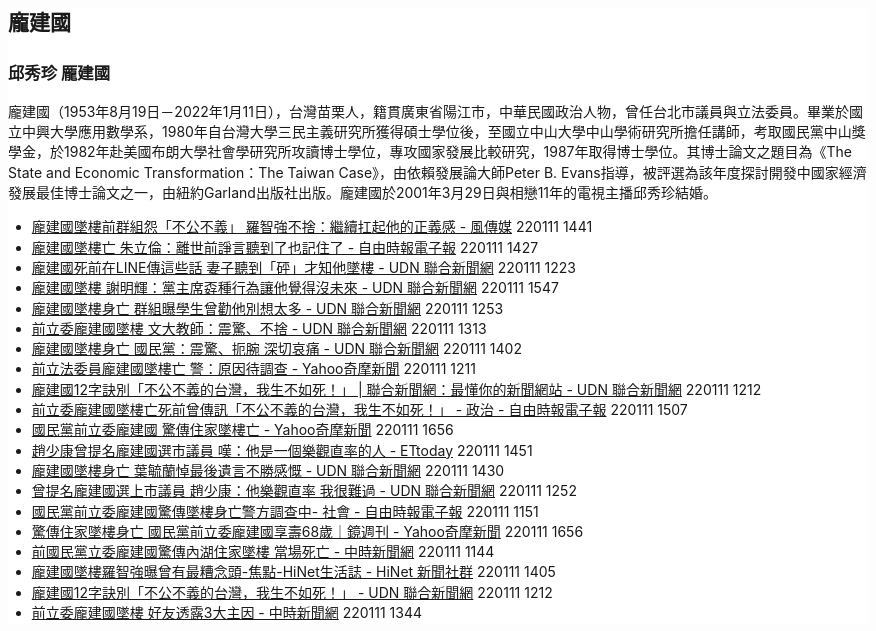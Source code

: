 ## 龐建國

### 邱秀珍 龎建國

龐建國（1953年8月19日－2022年1月11日），台灣苗栗人，籍貫廣東省陽江市，中華民國政治人物，曾任台北市議員與立法委員。畢業於國立中興大學應用數學系，1980年自台灣大學三民主義研究所獲得碩士學位後，至國立中山大學中山學術研究所擔任講師，考取國民黨中山獎學金，於1982年赴美國布朗大學社會學研究所攻讀博士學位，專攻國家發展比較研究，1987年取得博士學位。其博士論文之題目為《The State and Economic Transformation：The Taiwan Case》，由依賴發展論大師Peter B. Evans指導，被評選為該年度探討開發中國家經濟發展最佳博士論文之一，由紐約Garland出版社出版。龐建國於2001年3月29日與相戀11年的電視主播邱秀珍結婚。
- [龐建國墜樓前群組怨「不公不義」 羅智強不捨：繼續扛起他的正義感 - 風傳媒](https://www.storm.mg/article/4144745 "龐建國墜樓前群組怨「不公不義」 羅智強不捨：繼續扛起他的正義感 - 風傳媒") 220111 1441
- [龐建國墜樓亡 朱立倫：離世前諍言聽到了也記住了 - 自由時報電子報](https://news.ltn.com.tw/news/politics/breakingnews/3797324 "龐建國墜樓亡 朱立倫：離世前諍言聽到了也記住了 - 自由時報電子報") 220111 1427
- [龐建國死前在LINE傳這些話 妻子聽到「砰」才知他墜樓 - UDN 聯合新聞網](https://udn.com/news/story/6656/6024842?from=udn-ch1_breaknews-1-cate1-news "龐建國死前在LINE傳這些話 妻子聽到「砰」才知他墜樓 - UDN 聯合新聞網") 220111 1223
- [龐建國墜樓 謝明輝：黨主席孬種行為讓他覺得沒未來 - UDN 聯合新聞網](https://udn.com/news/story/6656/6025629?from=udn-ch1_breaknews-1-0-news "龐建國墜樓 謝明輝：黨主席孬種行為讓他覺得沒未來 - UDN 聯合新聞網") 220111 1547
- [龐建國墜樓身亡 群組曝學生曾勸他別想太多 - UDN 聯合新聞網](https://udn.com/news/story/122637/6024943?from=udn-catelistnews_ch2 "龐建國墜樓身亡 群組曝學生曾勸他別想太多 - UDN 聯合新聞網") 220111 1253
- [前立委龐建國墜樓 文大教師：震驚、不捨 - UDN 聯合新聞網](https://udn.com/news/story/6656/6025022?from=udn-catebreaknews_ch2 "前立委龐建國墜樓 文大教師：震驚、不捨 - UDN 聯合新聞網") 220111 1313
- [龐建國墜樓身亡 國民黨：震驚、扼腕 深切哀痛 - UDN 聯合新聞網](https://udn.com/news/story/122637/6025174?from=udn-catebreaknews_ch2 "龐建國墜樓身亡 國民黨：震驚、扼腕 深切哀痛 - UDN 聯合新聞網") 220111 1402
- [前立法委員龐建國墜樓亡 警：原因待調查 - Yahoo奇摩新聞](https://tw.news.yahoo.com/%E5%89%8D%E7%AB%8B%E6%B3%95%E5%A7%94%E5%93%A1%E9%BE%90%E5%BB%BA%E5%9C%8B%E5%A2%9C%E6%A8%93%E4%BA%A1-%E8%AD%A6-%E5%8E%9F%E5%9B%A0%E5%BE%85%E8%AA%BF%E6%9F%A5-034917348.html "前立法委員龐建國墜樓亡 警：原因待調查 - Yahoo奇摩新聞") 220111 1211
- [龐建國12字訣別「不公不義的台灣，我生不如死！」 | 聯合新聞網：最懂你的新聞網站 - UDN 聯合新聞網](https://udn.com/news/story/6656/6024801?from=udn-ch1_breaknews-1-cate1-news "龐建國12字訣別「不公不義的台灣，我生不如死！」 | 聯合新聞網：最懂你的新聞網站 - UDN 聯合新聞網") 220111 1212
- [前立委龐建國墜樓亡死前曾傳訊「不公不義的台灣，我生不如死！」 - 政治 - 自由時報電子報](https://m.ltn.com.tw/news/politics/breakingnews/3797163 "前立委龐建國墜樓亡死前曾傳訊「不公不義的台灣，我生不如死！」 - 政治 - 自由時報電子報") 220111 1507
- [國民黨前立委龐建國 驚傳住家墜樓亡 - Yahoo奇摩新聞](https://tw.yahoo.com/tv/%E5%9C%8B%E6%B0%91%E9%BB%A8%E5%89%8D%E7%AB%8B%E5%A7%94%E9%BE%90%E5%BB%BA%E5%9C%8B-%E9%A9%9A%E5%82%B3%E4%BD%8F%E5%AE%B6%E5%A2%9C%E6%A8%93%E4%BA%A1-045900705.html "國民黨前立委龐建國 驚傳住家墜樓亡 - Yahoo奇摩新聞") 220111 1656
- [趙少康曾提名龐建國選市議員 嘆：他是一個樂觀直率的人 - ETtoday](https://www.ettoday.net/news/20220111/2166720.htm?from=rss "趙少康曾提名龐建國選市議員 嘆：他是一個樂觀直率的人 - ETtoday") 220111 1451
- [龐建國墜樓身亡 葉毓蘭悼最後遺言不勝感慨 - UDN 聯合新聞網](https://udn.com/news/story/6656/6025309?from=udn-ch1_breaknews-1-cate1-news "龐建國墜樓身亡 葉毓蘭悼最後遺言不勝感慨 - UDN 聯合新聞網") 220111 1430
- [曾提名龐建國選上市議員 趙少康：他樂觀直率 我很難過 - UDN 聯合新聞網](https://udn.com/news/story/6656/6024940?from=udn-ch1_breaknews-1-cate1-news "曾提名龐建國選上市議員 趙少康：他樂觀直率 我很難過 - UDN 聯合新聞網") 220111 1252
- [國民黨前立委龐建國驚傳墜樓身亡警方調查中- 社會 - 自由時報電子報](https://m.ltn.com.tw/news/society/breakingnews/3797098 "國民黨前立委龐建國驚傳墜樓身亡警方調查中- 社會 - 自由時報電子報") 220111 1151
- [驚傳住家墜樓身亡 國民黨前立委龐建國享壽68歲｜鏡週刊 - Yahoo奇摩新聞](https://tw.yahoo.com/tv/%E9%A9%9A%E5%82%B3%E4%BD%8F%E5%AE%B6%E5%A2%9C%E6%A8%93%E8%BA%AB%E4%BA%A1-%E5%9C%8B%E6%B0%91%E9%BB%A8%E5%89%8D%E7%AB%8B%E5%A7%94%E9%BE%90%E5%BB%BA%E5%9C%8B%E4%BA%AB%E5%A3%BD68%E6%AD%B2-%E9%8F%A1%E9%80%B1%E5%88%8A-045652318.html "驚傳住家墜樓身亡 國民黨前立委龐建國享壽68歲｜鏡週刊 - Yahoo奇摩新聞") 220111 1656
- [前國民黨立委龐建國驚傳內湖住家墜樓 當場死亡 - 中時新聞網](https://www.chinatimes.com/realtimenews/20220111002141-260402?ctrack=pc_society_headl_p01 "前國民黨立委龐建國驚傳內湖住家墜樓 當場死亡 - 中時新聞網") 220111 1144
- [龐建國墜樓羅智強曝曾有最糟念頭-焦點-HiNet生活誌 - HiNet 新聞社群](https://times.hinet.net/picNews/23703611 "龐建國墜樓羅智強曝曾有最糟念頭-焦點-HiNet生活誌 - HiNet 新聞社群") 220111 1405
- [龐建國12字訣別「不公不義的台灣，我生不如死！」 - UDN 聯合新聞網](https://udn.com/news/story/122637/6024801?from=udn-catelistnews_ch2 "龐建國12字訣別「不公不義的台灣，我生不如死！」 - UDN 聯合新聞網") 220111 1212
- [前立委龐建國墜樓 好友透露3大主因 - 中時新聞網](https://www.chinatimes.com/realtimenews/20220111002820-260407?ctrack=pc_politic_headl_p01 "前立委龐建國墜樓 好友透露3大主因 - 中時新聞網") 220111 1344
